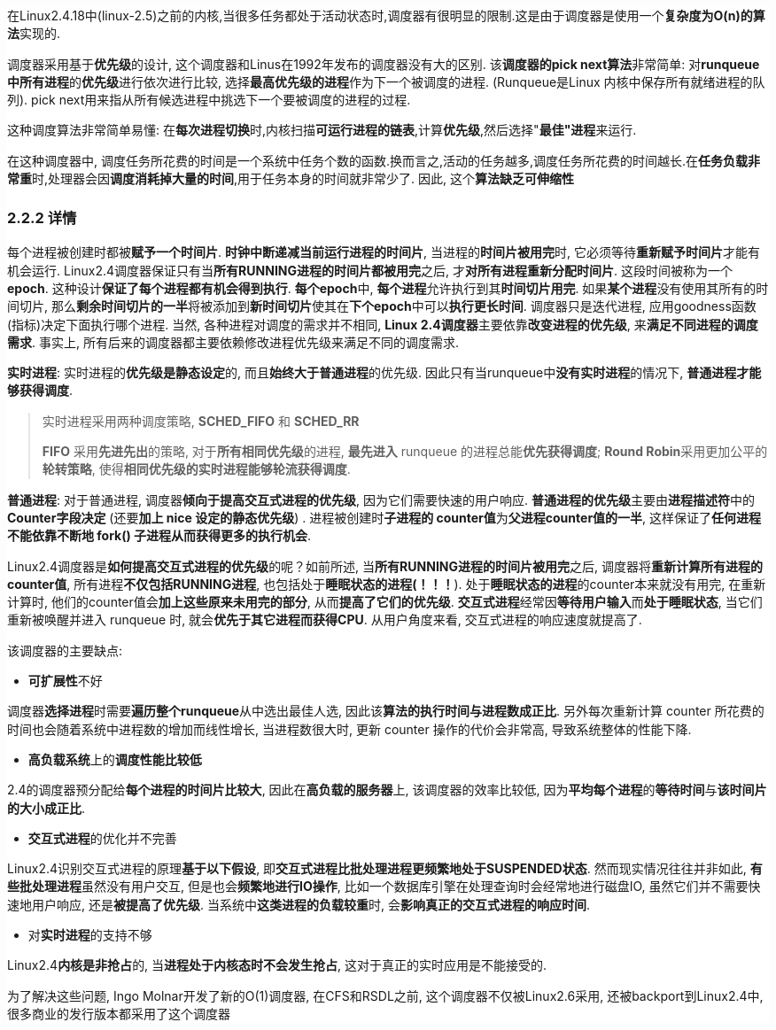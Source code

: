在Linux2.4.18中(linux-2.5)之前的内核,当很多任务都处于活动状态时,调度器有很明显的限制.这是由于调度器是使用一个**复杂度为O(n)的算法**实现的.

调度器采用基于**优先级**的设计, 这个调度器和Linus在1992年发布的调度器没有大的区别. 该**调度器的pick next算法**非常简单: 对**runqueue中所有进程**的**优先级**进行依次进行比较, 选择**最高优先级的进程**作为下一个被调度的进程. (Runqueue是Linux 内核中保存所有就绪进程的队列). pick next用来指从所有候选进程中挑选下一个要被调度的进程的过程. 

这种调度算法非常简单易懂: 在**每次进程切换**时,内核扫描**可运行进程的链表**,计算**优先级**,然后选择"**最佳"进程**来运行.

在这种调度器中, 调度任务所花费的时间是一个系统中任务个数的函数.换而言之,活动的任务越多,调度任务所花费的时间越长.在**任务负载非常重**时,处理器会因**调度消耗掉大量的时间**,用于任务本身的时间就非常少了. 因此, 这个**算法缺乏可伸缩性**

### 2.2.2 详情

每个进程被创建时都被**赋予一个时间片**. **时钟中断递减当前运行进程的时间片**, 当进程的**时间片被用完**时, 它必须等待**重新赋予时间片**才能有机会运行. Linux2.4调度器保证只有当**所有RUNNING进程的时间片都被用完**之后, 才**对所有进程重新分配时间片**. 这段时间被称为一个**epoch**. 这种设计**保证了每个进程都有机会得到执行**. **每个epoch**中, **每个进程**允许执行到其**时间切片用完**. 如果**某个进程**没有使用其所有的时间切片, 那么**剩余时间切片的一半**将被添加到**新时间切片**使其在**下个epoch**中可以**执行更长时间**. 调度器只是迭代进程, 应用goodness函数(指标)决定下面执行哪个进程. 当然, 各种进程对调度的需求并不相同, **Linux 2.4调度器**主要依靠**改变进程的优先级**, 来**满足不同进程的调度需求**. 事实上, 所有后来的调度器都主要依赖修改进程优先级来满足不同的调度需求. 

**实时进程**: 实时进程的**优先级是静态设定**的, 而且**始终大于普通进程**的优先级. 因此只有当runqueue中**没有实时进程**的情况下, **普通进程才能够获得调度**. 

>实时进程采用两种调度策略, **SCHED\_FIFO** 和 **SCHED\_RR**
>
>**FIFO** 采用**先进先出**的策略, 对于**所有相同优先级**的进程, **最先进入** runqueue 的进程总能**优先获得调度**; **Round Robin**采用更加公平的**轮转策略**, 使得**相同优先级的实时进程能够轮流获得调度**. 

**普通进程**: 对于普通进程, 调度器**倾向于提高交互式进程的优先级**, 因为它们需要快速的用户响应. **普通进程的优先级**主要由**进程描述符**中的**Counter字段决定** (还要**加上 nice 设定的静态优先级**) . 进程被创建时**子进程的 counter值**为**父进程counter值的一半**, 这样保证了**任何进程不能依靠不断地 fork() 子进程从而获得更多的执行机会**. 

Linux2.4调度器是**如何提高交互式进程的优先级**的呢？如前所述, 当**所有RUNNING进程的时间片被用完**之后, 调度器将**重新计算所有进程的counter值**, 所有进程**不仅包括RUNNING进程**, 也包括处于**睡眠状态的进程(！！！**). 处于**睡眠状态的进程**的counter本来就没有用完, 在重新计算时, 他们的counter值会**加上这些原来未用完的部分**, 从而**提高了它们的优先级**. **交互式进程**经常因**等待用户输入**而**处于睡眠状态**, 当它们重新被唤醒并进入 runqueue 时, 就会**优先于其它进程而获得CPU**. 从用户角度来看, 交互式进程的响应速度就提高了. 

该调度器的主要缺点: 

- **可扩展性**不好
	
调度器**选择进程**时需要**遍历整个runqueue**从中选出最佳人选, 因此该**算法的执行时间与进程数成正比**. 另外每次重新计算 counter 所花费的时间也会随着系统中进程数的增加而线性增长, 当进程数很大时, 更新 counter 操作的代价会非常高, 导致系统整体的性能下降. 

- **高负载系统**上的**调度性能比较低**

2.4的调度器预分配给**每个进程的时间片比较大**, 因此在**高负载的服务器**上, 该调度器的效率比较低, 因为**平均每个进程**的**等待时间**与**该时间片的大小成正比**. 

- **交互式进程**的优化并不完善
	
Linux2.4识别交互式进程的原理**基于以下假设**, 即**交互式进程比批处理进程更频繁地处于SUSPENDED状态**. 然而现实情况往往并非如此, **有些批处理进程**虽然没有用户交互, 但是也会**频繁地进行IO操作**, 比如一个数据库引擎在处理查询时会经常地进行磁盘IO, 虽然它们并不需要快速地用户响应, 还是**被提高了优先级**. 当系统中**这类进程的负载较重**时, 会**影响真正的交互式进程的响应时间**. 

- 对**实时进程**的支持不够
	
Linux2.4**内核是非抢占**的, 当**进程处于内核态时不会发生抢占**, 这对于真正的实时应用是不能接受的. 

为了解决这些问题, Ingo Molnar开发了新的O(1)调度器, 在CFS和RSDL之前, 这个调度器不仅被Linux2.6采用, 还被backport到Linux2.4中, 很多商业的发行版本都采用了这个调度器
